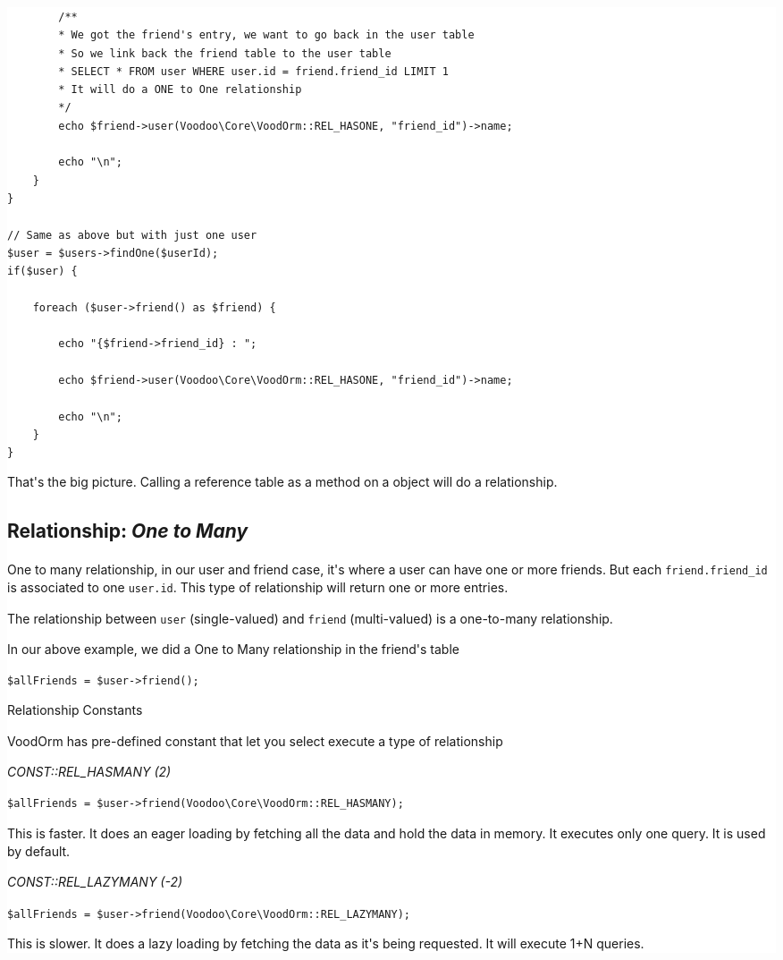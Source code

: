             /**
            * We got the friend's entry, we want to go back in the user table
            * So we link back the friend table to the user table
            * SELECT * FROM user WHERE user.id = friend.friend_id LIMIT 1 
            * It will do a ONE to One relationship
            */
            echo $friend->user(Voodoo\Core\VoodOrm::REL_HASONE, "friend_id")->name;

            echo "\n";
        }
    }
    
    // Same as above but with just one user
    $user = $users->findOne($userId);
    if($user) {

        foreach ($user->friend() as $friend) {

            echo "{$friend->friend_id} : ";

            echo $friend->user(Voodoo\Core\VoodOrm::REL_HASONE, "friend_id")->name;

            echo "\n";
        }
    }




That's the big picture. Calling a reference table as a method on a object will do a relationship. 

## Relationship: *One to Many*

One to many relationship, in our user and friend case, it's where a user can have one or more friends. But each `friend.friend_id` is associated to one `user.id`. This type of relationship will return one or more entries. 

The relationship between `user` (single-valued) and `friend` (multi-valued) is a one-to-many relationship. 

In our above example, we did a One to Many relationship in the friend's table

	$allFriends = $user->friend();

Relationship Constants

VoodOrm has pre-defined constant that let you select execute a type of relationship

*CONST::REL\_HASMANY (2)*

	$allFriends = $user->friend(Voodoo\Core\VoodOrm::REL_HASMANY);

This is faster. It does an eager loading by fetching all the data and hold the data in memory. It executes only one query. It is used by default.


*CONST::REL\_LAZYMANY (-2)*

	$allFriends = $user->friend(Voodoo\Core\VoodOrm::REL_LAZYMANY);

This is slower. It does a lazy loading by fetching the data as it's being requested. It will execute 1+N queries.
